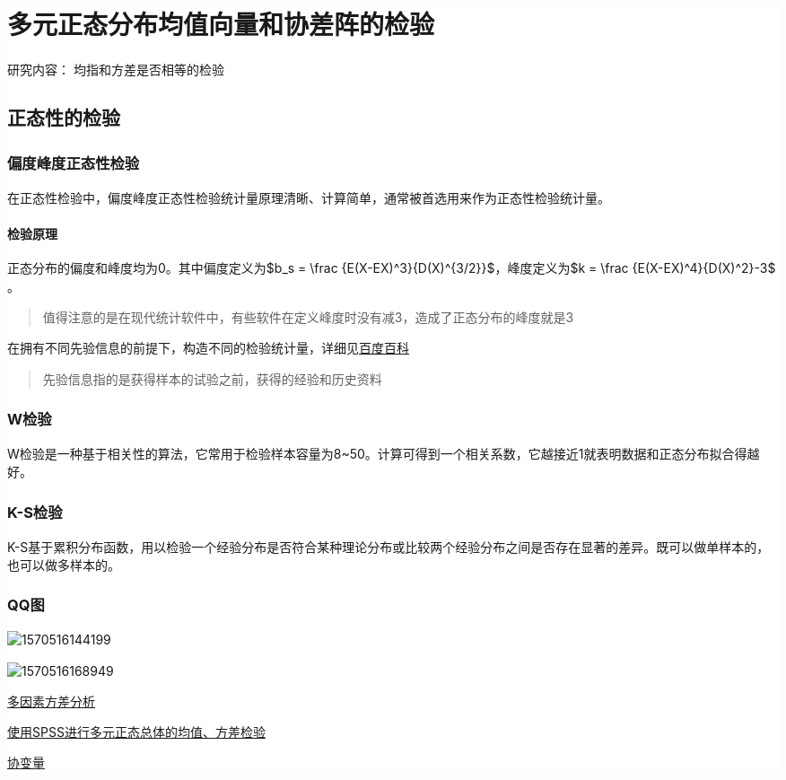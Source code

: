 # 多元正态分布均值向量和协差阵的检验
研究内容：
均指和方差是否相等的检验

## 正态性的检验

###  偏度峰度正态性检验

在正态性检验中，偏度峰度正态性检验统计量原理清晰、计算简单，通常被首选用来作为正态性检验统计量。

<h4>检验原理</h4>

正态分布的偏度和峰度均为0。其中偏度定义为$b_s = \frac {E(X-EX)^3}{D(X)^{3/2}}$，峰度定义为$k = \frac {E(X-EX)^4}{D(X)^2}-3$ 。

> 值得注意的是在现代统计软件中，有些软件在定义峰度时没有减3，造成了正态分布的峰度就是3

在拥有不同先验信息的前提下，构造不同的检验统计量，详细见[百度百科](https://baike.baidu.com/item/正态性检验)

> 先验信息指的是获得样本的试验之前，获得的经验和历史资料

### W检验

W检验是一种基于相关性的算法，它常用于检验样本容量为8~50。计算可得到一个相关系数，它越接近1就表明数据和正态分布拟合得越好。

### K-S检验

K-S基于累积分布函数，用以检验一个经验分布是否符合某种理论分布或比较两个经验分布之间是否存在显著的差异。既可以做单样本的，也可以做多样本的。

### QQ图

![1570516144199](D:\picture\1570516144199.png)

![1570516168949](D:\picture\1570516168949.png)

[多因素方差分析](https://jingyan.baidu.com/article/ab69b270686fe52ca6189f61.html)

[使用SPSS进行多元正态总体的均值、方差检验](https://jingyan.baidu.com/article/ca41422fc227471eaf99ed56.html)

[协变量](http://blog.sina.com.cn/s/blog_b43ab1510102xoiy.html)

